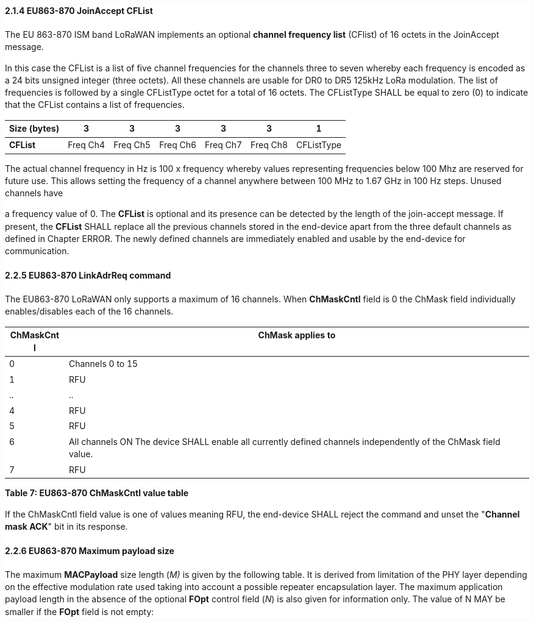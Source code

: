 #### 2.1.4 EU863-870 JoinAccept CFList

The EU 863-870 ISM band LoRaWAN implements an optional **channel frequency list** (CFlist) of 16 octets in the JoinAccept message.

In this case the CFList is a list of five channel frequencies for the channels three to seven whereby each frequency is encoded as a 24 bits unsigned integer (three octets). All these channels are usable for DR0 to DR5 125kHz LoRa modulation. The list of frequencies is followed by a single CFListType octet for a total of 16 octets. The CFListType SHALL be equal to zero (0) to indicate that the CFList contains a list of frequencies.

|**Size (bytes)**|3|3|3|3|3|1|
|---|---|---|---|---|---|---|
|**CFList**|Freq Ch4|Freq Ch5|Freq Ch6|Freq Ch7|Freq Ch8|CFListType|

The actual channel frequency in Hz is 100 x frequency whereby values representing  frequencies below 100 Mhz are reserved for future use. This allows setting the frequency of  a channel anywhere between 100 MHz to 1.67 GHz in 100 Hz steps. Unused channels have

a frequency value of 0. The **CFList** is optional and its presence can be detected by the length of the join-accept message. If present, the **CFList** SHALL replace all the previous channels  stored in the end-device apart from the three default channels as defined in Chapter ERROR. The  newly defined channels are immediately enabled and usable by the end-device for  communication.

#### 2.2.5 EU863-870 LinkAdrReq command

The EU863-870 LoRaWAN only supports a maximum of 16 channels. When **ChMaskCntl**  field is 0 the ChMask field individually enables/disables each of the 16 channels.

|**ChMaskCntl**|**ChMask applies to**|
|---|---|
|0|Channels 0 to 15|
|1|RFU|
|..|..|
|4|RFU|
|5|RFU|
|6|All channels ON The device SHALL enable all currently defined channels independently of the ChMask field value.|
|7|RFU|

**Table 7: EU863-870 ChMaskCntl value table**

If the ChMaskCntl field value is one of values meaning RFU, the end-device SHALL reject the  command and unset the "**Channel mask ACK**" bit in its response.

#### 2.2.6 EU863-870 Maximum payload size

The maximum **MACPayload** size length (*M)* is given by the following table. It is derived from  limitation of the PHY layer depending on the effective modulation rate used taking into  account a possible repeater encapsulation layer. The maximum application payload length in  the absence of the optional **FOpt** control field (*N*) is also given for information only. The  value of N MAY be smaller if the **FOpt** field is not empty:
